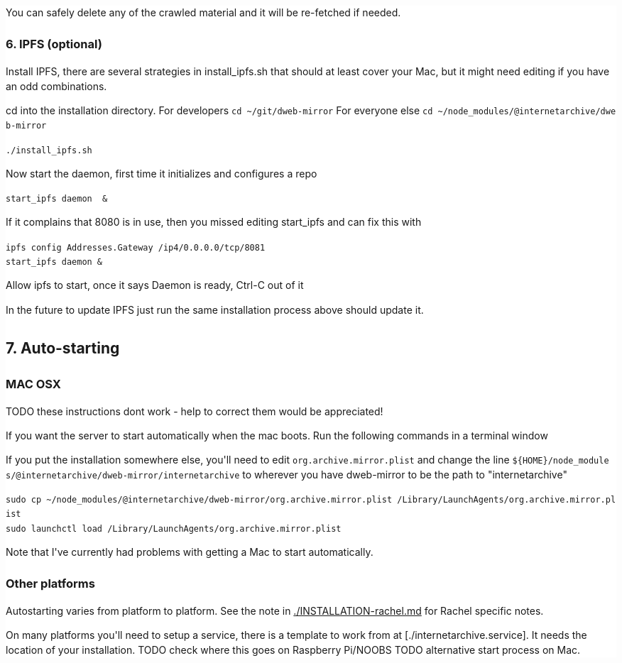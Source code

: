 You can safely delete any of the crawled material and it will be re-fetched if needed.

### 6. IPFS (optional)
Install IPFS, there are several strategies in install_ipfs.sh that should at least cover your Mac,
but it might need editing if you have an odd combinations.

cd into the installation directory.
For developers `cd ~/git/dweb-mirror`
For everyone else `cd ~/node_modules/@internetarchive/dweb-mirror`

```
./install_ipfs.sh
```
Now start the daemon, first time it initializes and configures a repo
```
start_ipfs daemon  & 
```
If it complains that 8080 is in use, then you missed editing start_ipfs and can fix this with 
```
ipfs config Addresses.Gateway /ip4/0.0.0.0/tcp/8081
start_ipfs daemon &
```
Allow ipfs to start, once it says Daemon is ready, Ctrl-C out of it

In the future to update IPFS just run the same installation process above should update it.

## 7. Auto-starting

### MAC OSX 
TODO these instructions dont work - help to correct them would be appreciated! 

If you want the server to start automatically when the mac boots. 
Run the following commands in a terminal window

If you put the installation somewhere else, you'll need to edit `org.archive.mirror.plist` and 
change the line `${HOME}/node_modules/@internetarchive/dweb-mirror/internetarchive` to wherever you have dweb-mirror
to be the path to "internetarchive"
```
sudo cp ~/node_modules/@internetarchive/dweb-mirror/org.archive.mirror.plist /Library/LaunchAgents/org.archive.mirror.plist
sudo launchctl load /Library/LaunchAgents/org.archive.mirror.plist
```
Note that I've currently had problems with getting a Mac to start automatically. 

### Other platforms
Autostarting varies from platform to platform. 
See the note in [./INSTALLATION-rachel.md](./INSTALLATION-rachel.md) for Rachel specific notes.

On many platforms you'll need to setup a service, 
there is a template to work from at [./internetarchive.service]. 
It needs the location of your installation.
TODO check where this goes on Raspberry Pi/NOOBS
TODO alternative start process on Mac.
